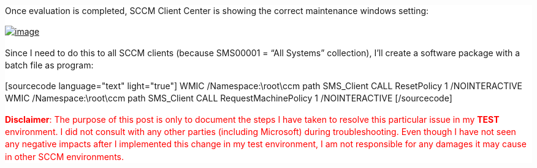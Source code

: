 Once evaluation is completed, SCCM Client Center is showing the correct maintenance windows setting:

<a href="http://blog.tyang.org/wp-content/uploads/2011/08/image13.png"><img style="background-image: none; padding-left: 0px; padding-right: 0px; display: inline; padding-top: 0px; border: 0px;" title="image" src="http://blog.tyang.org/wp-content/uploads/2011/08/image_thumb13.png" alt="image" width="580" height="143" border="0" /></a>

Since I need to do this to all SCCM clients (because SMS00001 = “All Systems” collection), I’ll create a software package with a batch file as program:

[sourcecode language="text" light="true"]
WMIC /Namespace:\\root\ccm path SMS_Client CALL ResetPolicy 1 /NOINTERACTIVE
WMIC /Namespace:\\root\ccm path SMS_Client CALL RequestMachinePolicy 1 /NOINTERACTIVE
[/sourcecode]

<span style="color: #ff0000;"><strong>Disclaimer</strong>: The purpose of this post is only to document the steps I have taken to resolve this particular issue in my <strong>TEST</strong> environment. I did not consult with any other parties (including Microsoft) during troubleshooting. Even though I have not seen any negative impacts after I implemented this change in my test environment, I am not responsible for any damages it may cause in other SCCM environments.</span>